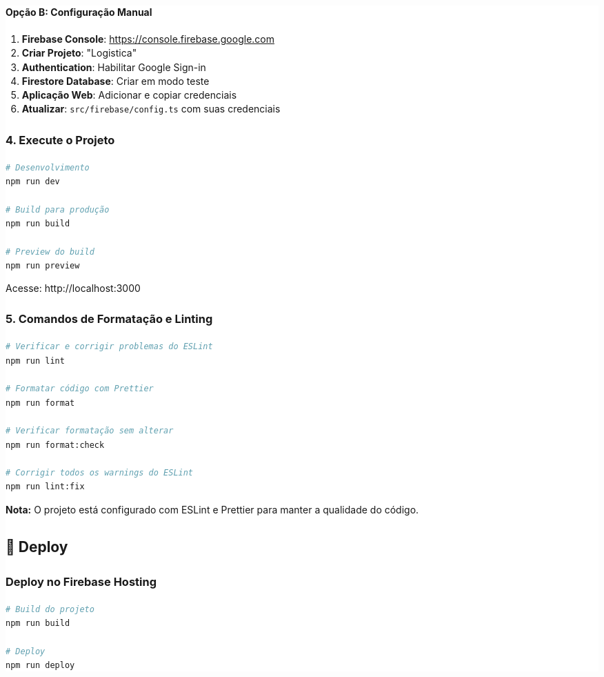 #### Opção B: Configuração Manual

1. **Firebase Console**: https://console.firebase.google.com
2. **Criar Projeto**: "Logistica"
3. **Authentication**: Habilitar Google Sign-in
4. **Firestore Database**: Criar em modo teste
5. **Aplicação Web**: Adicionar e copiar credenciais
6. **Atualizar**: `src/firebase/config.ts` com suas credenciais

### 4. Execute o Projeto

```bash
# Desenvolvimento
npm run dev

# Build para produção
npm run build

# Preview do build
npm run preview
```

Acesse: http://localhost:3000

### 5. Comandos de Formatação e Linting

```bash
# Verificar e corrigir problemas do ESLint
npm run lint

# Formatar código com Prettier
npm run format

# Verificar formatação sem alterar
npm run format:check

# Corrigir todos os warnings do ESLint
npm run lint:fix
```

**Nota:** O projeto está configurado com ESLint e Prettier para manter a qualidade do código.

## 🚀 Deploy

### Deploy no Firebase Hosting

```bash
# Build do projeto
npm run build

# Deploy
npm run deploy
```
